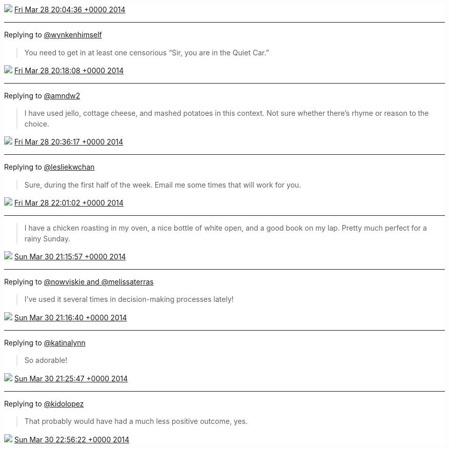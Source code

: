 <img src="../../media/tweet.ico" width="12" /> [Fri Mar 28 20:04:36 +0000 2014](https://twitter.com/kfitz/status/449638206250954752)

----

Replying to [@wynkenhimself](https://twitter.com/wynkenhimself/status/449641263844057088)

> You need to get in at least one censorious “Sir, you are in the Quiet Car\.”

<img src="../../media/tweet.ico" width="12" /> [Fri Mar 28 20:18:08 +0000 2014](https://twitter.com/kfitz/status/449641609572122625)

----

Replying to [@amndw2](https://twitter.com/amndw2/status/449645824403070976)

> I have used jello, cottage cheese, and mashed potatoes in this context\. Not sure whether there’s rhyme or reason to the choice\.

<img src="../../media/tweet.ico" width="12" /> [Fri Mar 28 20:36:17 +0000 2014](https://twitter.com/kfitz/status/449646176430989312)

----

Replying to [@lesliekwchan](https://twitter.com/lesliekwchan/status/449667291337080832)

> Sure, during the first half of the week\. Email me some times that will work for you\.

<img src="../../media/tweet.ico" width="12" /> [Fri Mar 28 22:01:02 +0000 2014](https://twitter.com/kfitz/status/449667504743653377)

----

> I have a chicken roasting in my oven, a nice bottle of white open, and a good book on my lap\. Pretty much perfect for a rainy Sunday\.

<img src="../../media/tweet.ico" width="12" /> [Sun Mar 30 21:15:57 +0000 2014](https://twitter.com/kfitz/status/450380934106583040)

----

Replying to [@nowviskie and @melissaterras](https://twitter.com/nowviskie/status/450373231493783552)

> I’ve used it several times in decision\-making processes lately\!

<img src="../../media/tweet.ico" width="12" /> [Sun Mar 30 21:16:40 +0000 2014](https://twitter.com/kfitz/status/450381116051316737)

----

Replying to [@katinalynn](https://twitter.com/katinalynn/status/450382076962148352)

> So adorable\!

<img src="../../media/tweet.ico" width="12" /> [Sun Mar 30 21:25:47 +0000 2014](https://twitter.com/kfitz/status/450383412411789312)

----

Replying to [@kidolopez](https://twitter.com/kidolopez/status/450384754911617025)

> That probably would have had a much less positive outcome, yes\.

<img src="../../media/tweet.ico" width="12" /> [Sun Mar 30 22:56:22 +0000 2014](https://twitter.com/kfitz/status/450406204893040641)
